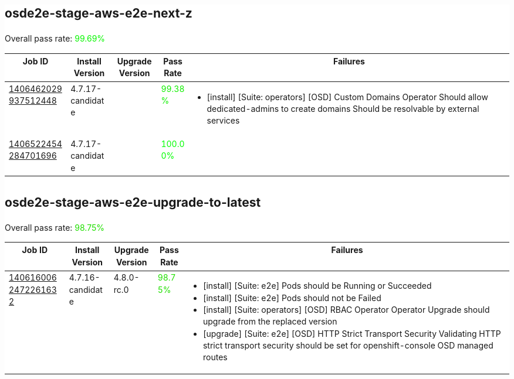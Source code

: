 

## osde2e-stage-aws-e2e-next-z

Overall pass rate: <span style="color:#08f700;">99.69%</span>

| Job ID | Install Version | Upgrade Version | Pass Rate | Failures |
|--------|-----------------|-----------------|-----------|----------|
[1406462029937512448](https://prow.ci.openshift.org/view/gs/origin-ci-test/logs/osde2e-stage-aws-e2e-next-z/1406462029937512448) | 4.7.17-candidate |  | <span style="color:#10ef00;">99.38%</span>|<ul><li>[install] [Suite: operators] [OSD] Custom Domains Operator Should allow dedicated-admins to create domains Should be resolvable by external services</li></ul>
[1406522454284701696](https://prow.ci.openshift.org/view/gs/origin-ci-test/logs/osde2e-stage-aws-e2e-next-z/1406522454284701696) | 4.7.17-candidate |  | <span style="color:#01fe00;">100.00%</span>|



## osde2e-stage-aws-e2e-upgrade-to-latest

Overall pass rate: <span style="color:#20df00;">98.75%</span>

| Job ID | Install Version | Upgrade Version | Pass Rate | Failures |
|--------|-----------------|-----------------|-----------|----------|
[1406160062472261632](https://prow.ci.openshift.org/view/gs/origin-ci-test/logs/osde2e-stage-aws-e2e-upgrade-to-latest/1406160062472261632) | 4.7.16-candidate | 4.8.0-rc.0 | <span style="color:#20df00;">98.75%</span>|<ul><li>[install] [Suite: e2e] Pods should be Running or Succeeded</li><li>[install] [Suite: e2e] Pods should not be Failed</li><li>[install] [Suite: operators] [OSD] RBAC Operator Operator Upgrade should upgrade from the replaced version</li><li>[upgrade] [Suite: e2e] [OSD] HTTP Strict Transport Security Validating HTTP strict transport security should be set for openshift-console OSD managed routes</li></ul>




